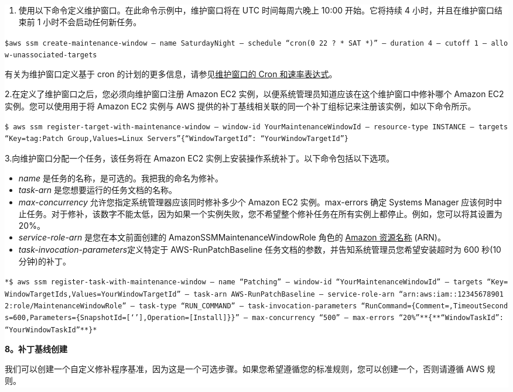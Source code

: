 1.  使用以下命令定义维护窗口。在此命令示例中，维护窗口将在 UTC 时间每周六晚上 10:00 开始。它将持续 4 小时，并且在维护窗口结束前 1 小时不会启动任何新任务。

```
$aws ssm create-maintenance-window — name SaturdayNight — schedule “cron(0 22 ? * SAT *)” — duration 4 — cutoff 1 — allow-unassociated-targets
```

有关为维护窗口定义基于 cron 的计划的更多信息，请参见[维护窗口的 Cron 和速率表达式](https://docs.aws.amazon.com/systems-manager/latest/userguide/sysman-cron.html#sysman-cron-maintenance-window)。

2.在定义了维护窗口之后，您必须向维护窗口注册 Amazon EC2 实例，以便系统管理员知道应该在这个维护窗口中修补哪个 Amazon EC2 实例。您可以使用用于将 Amazon EC2 实例与 AWS 提供的补丁基线相关联的同一个补丁组标记来注册该实例，如以下命令所示。

```
$ aws ssm register-target-with-maintenance-window — window-id YourMaintenanceWindowId — resource-type INSTANCE — targets “Key=tag:Patch Group,Values=Linux Servers”{“WindowTargetId”: “YourWindowTargetId”}
```

3.向维护窗口分配一个任务，该任务将在 Amazon EC2 实例上安装操作系统补丁。以下命令包括以下选项。

*   *name* 是任务的名称，是可选的。我把我的命名为修补。
*   *task-arn* 是您想要运行的任务文档的名称。
*   *max-concurrency* 允许您指定系统管理器应该同时修补多少个 Amazon EC2 实例。max-errors 确定 Systems Manager 应该何时中止任务。对于修补，该数字不能太低，因为如果一个实例失败，您不希望整个修补任务在所有实例上都停止。例如，您可以将其设置为 20%。
*   *service-role-arn* 是您在本文前面创建的 AmazonSSMMaintenanceWindowRole 角色的 [Amazon 资源名称](https://docs.aws.amazon.com/general/latest/gr/aws-arns-and-namespaces.html) (ARN)。
*   *task-invocation-parameters*定义特定于 AWS-RunPatchBaseline 任务文档的参数，并告知系统管理员您希望安装超时为 600 秒(10 分钟)的补丁。

```
*$ aws ssm register-task-with-maintenance-window — name “Patching” — window-id “YourMaintenanceWindowId” — targets “Key=WindowTargetIds,Values=YourWindowTargetId” — task-arn AWS-RunPatchBaseline — service-role-arn “arn:aws:iam::123456789012:role/MaintenanceWindowRole” — task-type “RUN_COMMAND” — task-invocation-parameters “RunCommand={Comment=,TimeoutSeconds=600,Parameters={SnapshotId=[‘’],Operation=[Install]}}” — max-concurrency “500” — max-errors “20%”**{**“WindowTaskId”: “YourWindowTaskId”**}*
```

**8。补丁基线创建**

我们可以创建一个自定义修补程序基准，因为这是一个可选步骤。如果您希望遵循您的标准规则，您可以创建一个，否则请遵循 AWS 规则。
